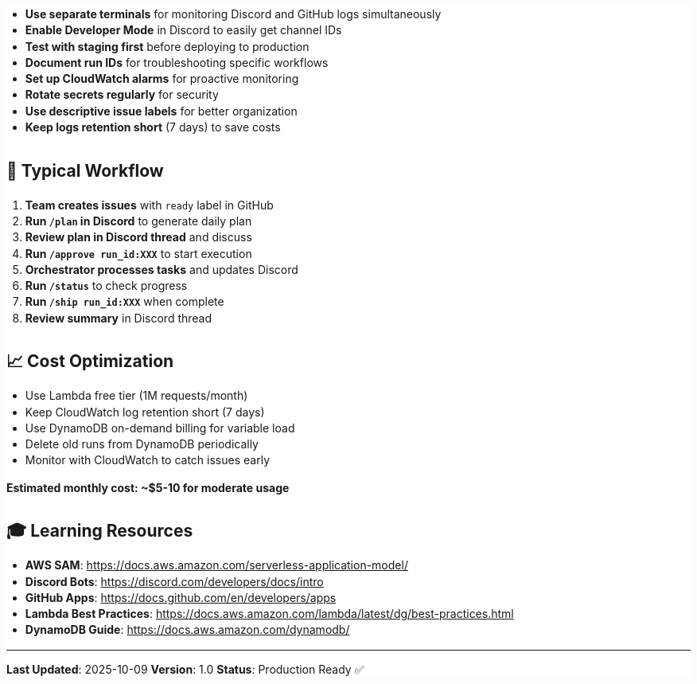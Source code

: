 - **Use separate terminals** for monitoring Discord and GitHub logs simultaneously
- **Enable Developer Mode** in Discord to easily get channel IDs
- **Test with staging first** before deploying to production
- **Document run IDs** for troubleshooting specific workflows
- **Set up CloudWatch alarms** for proactive monitoring
- **Rotate secrets regularly** for security
- **Use descriptive issue labels** for better organization
- **Keep logs retention short** (7 days) to save costs

## 🎯 Typical Workflow

1. **Team creates issues** with `ready` label in GitHub
2. **Run `/plan` in Discord** to generate daily plan
3. **Review plan in Discord thread** and discuss
4. **Run `/approve run_id:XXX`** to start execution
5. **Orchestrator processes tasks** and updates Discord
6. **Run `/status`** to check progress
7. **Run `/ship run_id:XXX`** when complete
8. **Review summary** in Discord thread

## 📈 Cost Optimization

- Use Lambda free tier (1M requests/month)
- Keep CloudWatch log retention short (7 days)
- Use DynamoDB on-demand billing for variable load
- Delete old runs from DynamoDB periodically
- Monitor with CloudWatch to catch issues early

**Estimated monthly cost: ~$5-10 for moderate usage**

## 🎓 Learning Resources

- **AWS SAM**: https://docs.aws.amazon.com/serverless-application-model/
- **Discord Bots**: https://discord.com/developers/docs/intro
- **GitHub Apps**: https://docs.github.com/en/developers/apps
- **Lambda Best Practices**: https://docs.aws.amazon.com/lambda/latest/dg/best-practices.html
- **DynamoDB Guide**: https://docs.aws.amazon.com/dynamodb/

---

**Last Updated**: 2025-10-09
**Version**: 1.0
**Status**: Production Ready ✅
